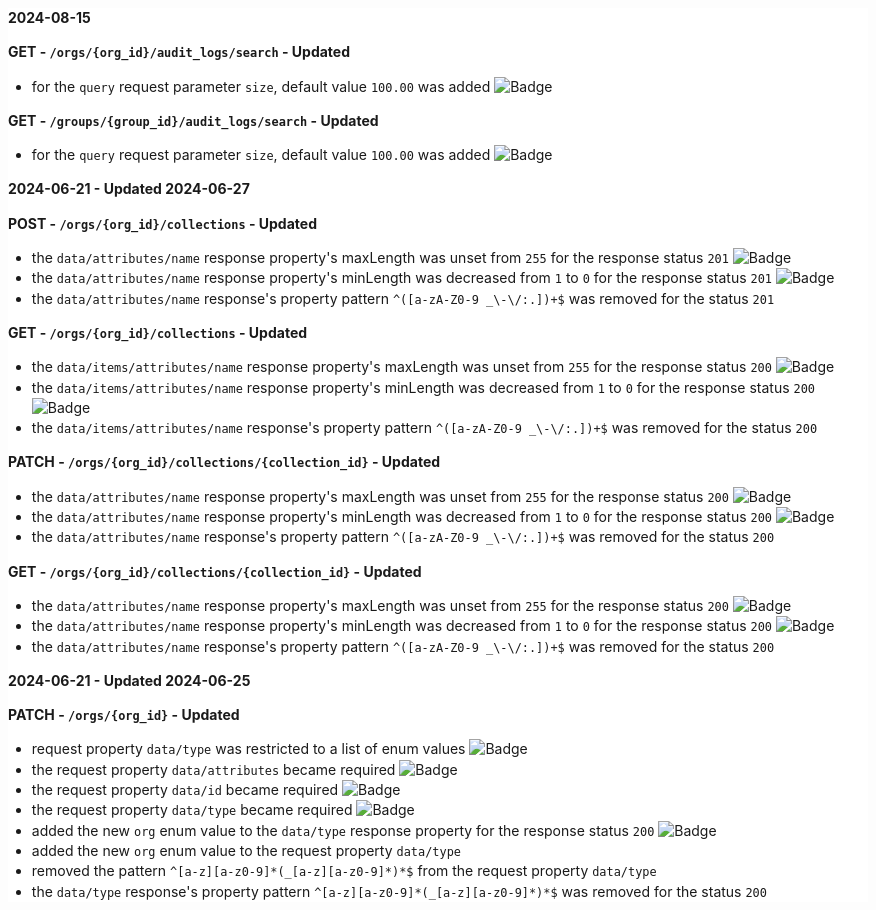 **2024-08-15**

**GET - `/orgs/{org_id}/audit_logs/search` - Updated**

* for the `query` request parameter `size`, default value `100.00` was added ![Badge](https://img.shields.io/badge/Breaking-yellow)

**GET - `/groups/{group_id}/audit_logs/search` - Updated**

* for the `query` request parameter `size`, default value `100.00` was added ![Badge](https://img.shields.io/badge/Breaking-yellow)

**2024-06-21 - Updated 2024-06-27**

**POST - `/orgs/{org_id}/collections` - Updated**

* the `data/attributes/name` response property's maxLength was unset from `255` for the response status `201` ![Badge](https://img.shields.io/badge/Breaking-yellow)
* the `data/attributes/name` response property's minLength was decreased from `1` to `0` for the response status `201` ![Badge](https://img.shields.io/badge/Breaking-yellow)
* the `data/attributes/name` response's property pattern `^([a-zA-Z0-9 _\-\/:.])+$` was removed for the status `201`

**GET - `/orgs/{org_id}/collections` - Updated**

* the `data/items/attributes/name` response property's maxLength was unset from `255` for the response status `200` ![Badge](https://img.shields.io/badge/Breaking-yellow)
* the `data/items/attributes/name` response property's minLength was decreased from `1` to `0` for the response status `200` ![Badge](https://img.shields.io/badge/Breaking-yellow)
* the `data/items/attributes/name` response's property pattern `^([a-zA-Z0-9 _\-\/:.])+$` was removed for the status `200`

**PATCH - `/orgs/{org_id}/collections/{collection_id}` - Updated**

* the `data/attributes/name` response property's maxLength was unset from `255` for the response status `200` ![Badge](https://img.shields.io/badge/Breaking-yellow)
* the `data/attributes/name` response property's minLength was decreased from `1` to `0` for the response status `200` ![Badge](https://img.shields.io/badge/Breaking-yellow)
* the `data/attributes/name` response's property pattern `^([a-zA-Z0-9 _\-\/:.])+$` was removed for the status `200`

**GET - `/orgs/{org_id}/collections/{collection_id}` - Updated**

* the `data/attributes/name` response property's maxLength was unset from `255` for the response status `200` ![Badge](https://img.shields.io/badge/Breaking-yellow)
* the `data/attributes/name` response property's minLength was decreased from `1` to `0` for the response status `200` ![Badge](https://img.shields.io/badge/Breaking-yellow)
* the `data/attributes/name` response's property pattern `^([a-zA-Z0-9 _\-\/:.])+$` was removed for the status `200`

**2024-06-21 - Updated 2024-06-25**

**PATCH - `/orgs/{org_id}` - Updated**

* request property `data/type` was restricted to a list of enum values ![Badge](https://img.shields.io/badge/Breaking-yellow)
* the request property `data/attributes` became required ![Badge](https://img.shields.io/badge/Breaking-yellow)
* the request property `data/id` became required ![Badge](https://img.shields.io/badge/Breaking-yellow)
* the request property `data/type` became required ![Badge](https://img.shields.io/badge/Breaking-yellow)
* added the new `org` enum value to the `data/type` response property for the response status `200` ![Badge](https://img.shields.io/badge/Breaking-yellow)
* added the new `org` enum value to the request property `data/type`
* removed the pattern `^[a-z][a-z0-9]*(_[a-z][a-z0-9]*)*$` from the request property `data/type`
* the `data/type` response's property pattern `^[a-z][a-z0-9]*(_[a-z][a-z0-9]*)*$` was removed for the status `200`
